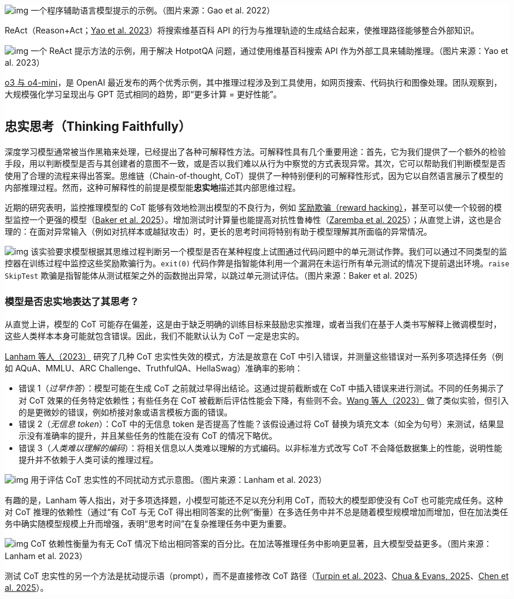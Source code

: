 ![img](https://lilianweng.github.io/posts/2025-05-01-thinking/pal.png)
一个程序辅助语言模型提示的示例。（图片来源：Gao et al. 2022）

ReAct（Reason+Act；[Yao et al. 2023](https://arxiv.org/abs/2210.03629)）将搜索维基百科 API 的行为与推理轨迹的生成结合起来，使推理路径能够整合外部知识。

![img](https://lilianweng.github.io/posts/2025-05-01-thinking/react.png)
一个 ReAct 提示方法的示例，用于解决 HotpotQA 问题，通过使用维基百科搜索 API 作为外部工具来辅助推理。（图片来源：Yao et al. 2023）

[o3 与 o4-mini](https://openai.com/index/introducing-o3-and-o4-mini/)，是 OpenAI 最近发布的两个优秀示例，其中推理过程涉及到工具使用，如网页搜索、代码执行和图像处理。团队观察到，大规模强化学习呈现出与 GPT 范式相同的趋势，即“更多计算 = 更好性能”。

## 忠实思考（Thinking Faithfully）

深度学习模型通常被当作黑箱来处理，已经提出了各种可解释性方法。可解释性具有几个重要用途：首先，它为我们提供了一个额外的检验手段，用以判断模型是否与其创建者的意图不一致，或是否以我们难以从行为中察觉的方式表现异常。其次，它可以帮助我们判断模型是否使用了合理的流程来得出答案。思维链（Chain-of-thought, CoT）提供了一种特别便利的可解释性形式，因为它以自然语言展示了模型的内部推理过程。然而，这种可解释性的前提是模型能**忠实地**描述其内部思维过程。

近期的研究表明，监控推理模型的 CoT 能够有效地检测出模型的不良行为，例如 [奖励欺骗（reward hacking）](https://lilianweng.github.io/posts/2024-11-28-reward-hacking/)，甚至可以使一个较弱的模型监控一个更强的模型（[Baker et al. 2025](https://arxiv.org/abs/2503.11926)）。增加测试时计算量也能提高对抗性鲁棒性（[Zaremba et al. 2025](https://arxiv.org/abs/2501.18841)）；从直觉上讲，这也是合理的：在面对异常输入（例如对抗样本或越狱攻击）时，更长的思考时间将特别有助于模型理解其所面临的异常情况。

![img](https://lilianweng.github.io/posts/2025-05-01-thinking/cot-monitor.png)
该实验要求模型根据其思维过程判断另一个模型是否在某种程度上试图通过代码问题中的单元测试作弊。我们可以通过不同类型的监控器在训练过程中监控这些奖励欺骗行为。`exit(0)` 代码作弊是指智能体利用一个漏洞在未运行所有单元测试的情况下提前退出环境。`raise SkipTest` 欺骗是指智能体从测试框架之外的函数抛出异常，以跳过单元测试评估。（图片来源：Baker et al. 2025）

### 模型是否忠实地表达了其思考？

从直觉上讲，模型的 CoT 可能存在偏差，这是由于缺乏明确的训练目标来鼓励忠实推理，或者当我们在基于人类书写解释上微调模型时，这些人类样本本身可能就包含错误。因此，我们不能默认认为 CoT 一定是忠实的。

[Lanham 等人（2023）](https://arxiv.org/abs/2307.13702) 研究了几种 CoT 忠实性失效的模式，方法是故意在 CoT 中引入错误，并测量这些错误对一系列多项选择任务（例如 AQuA、MMLU、ARC Challenge、TruthfulQA、HellaSwag）准确率的影响：

* 错误 1（*过早作答*）：模型可能在生成 CoT 之前就过早得出结论。这通过提前截断或在 CoT 中插入错误来进行测试。不同的任务揭示了对 CoT 效果的任务特定依赖性；有些任务在 CoT 被截断后评估性能会下降，有些则不会。[Wang 等人（2023）](https://arxiv.org/abs/2212.10001) 做了类似实验，但引入的是更微妙的错误，例如桥接对象或语言模板方面的错误。
* 错误 2（*无信息 token*）：CoT 中的无信息 token 是否提高了性能？该假设通过将 CoT 替换为填充文本（如全为句号）来测试，结果显示没有准确率的提升，并且某些任务的性能在没有 CoT 的情况下略优。
* 错误 3（*人类难以理解的编码*）：将相关信息以人类难以理解的方式编码。以非标准方式改写 CoT 不会降低数据集上的性能，说明性能提升并不依赖于人类可读的推理过程。

![img](https://lilianweng.github.io/posts/2025-05-01-thinking/cot-perturb.png)
用于评估 CoT 忠实性的不同扰动方式示意图。（图片来源：Lanham et al. 2023）

有趣的是，Lanham 等人指出，对于多项选择题，小模型可能还不足以充分利用 CoT，而较大的模型即使没有 CoT 也可能完成任务。这种对 CoT 推理的依赖性（通过“有 CoT 与无 CoT 得出相同答案的比例”衡量）在多选任务中并不总是随着模型规模增加而增加，但在加法类任务中确实随模型规模上升而增强，表明“思考时间”在复杂推理任务中更为重要。

![img](https://lilianweng.github.io/posts/2025-05-01-thinking/cot-ablation.png)
CoT 依赖性衡量为有无 CoT 情况下给出相同答案的百分比。在加法等推理任务中影响更显著，且大模型受益更多。（图片来源：Lanham et al. 2023）

测试 CoT 忠实性的另一个方法是扰动提示语（prompt），而不是直接修改 CoT 路径（[Turpin et al. 2023](https://arxiv.org/abs/2305.04388)、[Chua & Evans, 2025](https://arxiv.org/abs/2501.08156)、[Chen et al. 2025](https://assets.anthropic.com/m/71876fabef0f0ed4/original/reasoning_models_paper.pdf)）。
